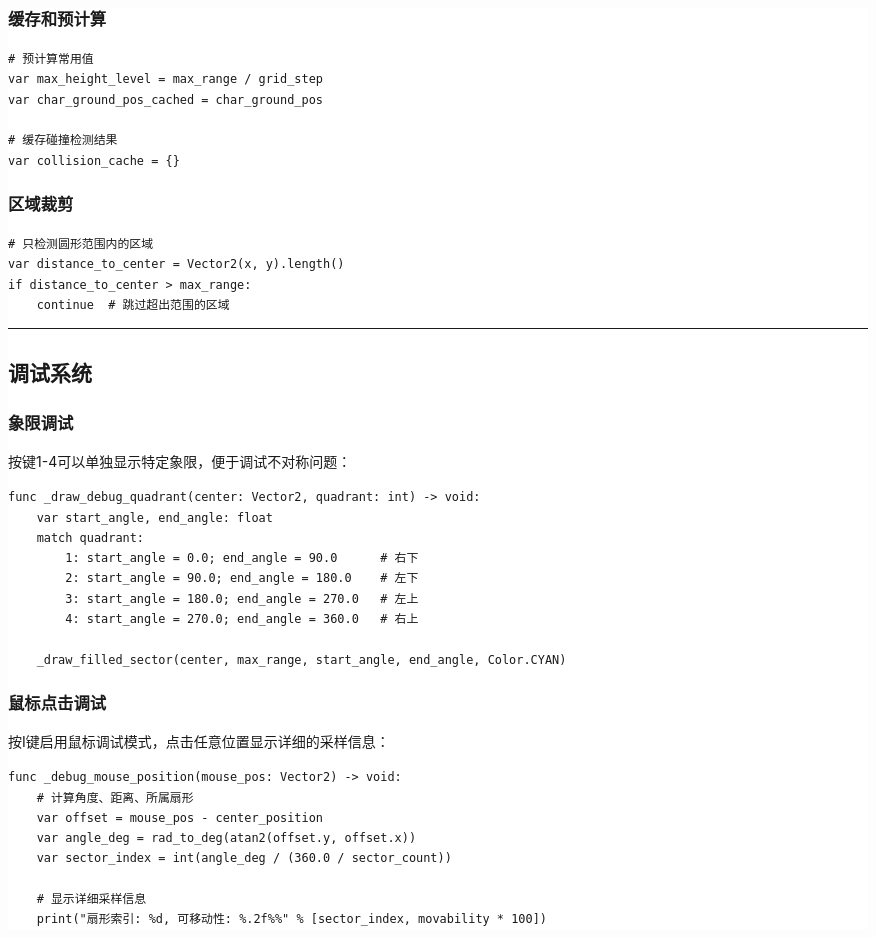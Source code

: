 ### 缓存和预计算

```gdscript
# 预计算常用值
var max_height_level = max_range / grid_step
var char_ground_pos_cached = char_ground_pos

# 缓存碰撞检测结果
var collision_cache = {}
```

### 区域裁剪

```gdscript
# 只检测圆形范围内的区域
var distance_to_center = Vector2(x, y).length()
if distance_to_center > max_range:
    continue  # 跳过超出范围的区域
```

---

## 调试系统

### 象限调试

按键1-4可以单独显示特定象限，便于调试不对称问题：

```gdscript
func _draw_debug_quadrant(center: Vector2, quadrant: int) -> void:
    var start_angle, end_angle: float
    match quadrant:
        1: start_angle = 0.0; end_angle = 90.0      # 右下
        2: start_angle = 90.0; end_angle = 180.0    # 左下
        3: start_angle = 180.0; end_angle = 270.0   # 左上
        4: start_angle = 270.0; end_angle = 360.0   # 右上
    
    _draw_filled_sector(center, max_range, start_angle, end_angle, Color.CYAN)
```

### 鼠标点击调试

按I键启用鼠标调试模式，点击任意位置显示详细的采样信息：

```gdscript
func _debug_mouse_position(mouse_pos: Vector2) -> void:
    # 计算角度、距离、所属扇形
    var offset = mouse_pos - center_position
    var angle_deg = rad_to_deg(atan2(offset.y, offset.x))
    var sector_index = int(angle_deg / (360.0 / sector_count))
    
    # 显示详细采样信息
    print("扇形索引: %d, 可移动性: %.2f%%" % [sector_index, movability * 100])
```
